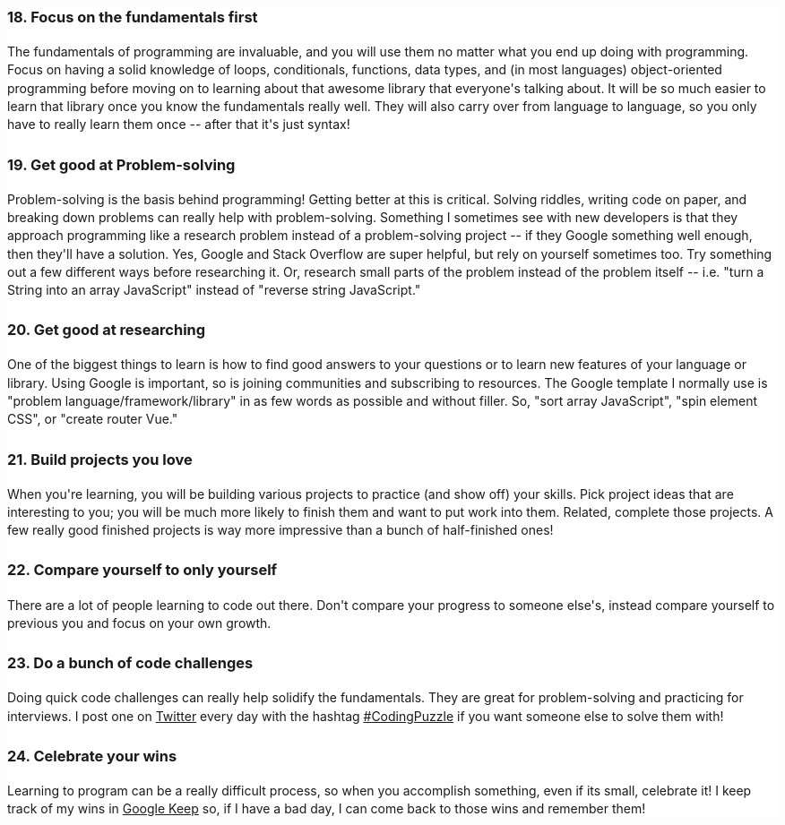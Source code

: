### 18. Focus on the fundamentals first

The fundamentals of programming are invaluable, and you will use them no matter what you end up doing with programming. Focus on having a solid knowledge of loops, conditionals, functions, data types, and (in most languages) object-oriented programming before moving on to learning about that awesome library that everyone's talking about. It will be so much easier to learn that library once you know the fundamentals really well. They will also carry over from language to language, so you only have to really learn them once -- after that it's just syntax!

### 19. Get good at Problem-solving

Problem-solving is the basis behind programming! Getting better at this is critical. Solving riddles, writing code on paper, and breaking down problems can really help with problem-solving. Something I sometimes see with new developers is that they approach programming like a research problem instead of a problem-solving project -- if they Google something well enough, then they'll have a solution. Yes, Google and Stack Overflow are super helpful, but rely on yourself sometimes too. Try something out a few different ways before researching it. Or, research small parts of the problem instead of the problem itself -- i.e. "turn a String into an array JavaScript" instead of "reverse string JavaScript."

### 20. Get good at researching

One of the biggest things to learn is how to find good answers to your questions or to learn new features of your language or library. Using Google is important, so is joining communities and subscribing to resources. The Google template I normally use is "problem language/framework/library" in as few words as possible and without filler. So, "sort array JavaScript", "spin element CSS", or "create router Vue."

### 21. Build projects you love

When you're learning, you will be building various projects to practice (and show off) your skills. Pick project ideas that are interesting to you; you will be much more likely to finish them and want to put work into them. Related, complete those projects. A few really good finished projects is way more impressive than a bunch of half-finished ones!

### 22. Compare yourself to only yourself

There are a lot of people learning to code out there. Don't compare your progress to someone else's, instead compare yourself to previous you and focus on your own growth.

### 23. Do a bunch of code challenges

Doing quick code challenges can really help solidify the fundamentals. They are great for problem-solving and practicing for interviews. I post one on [Twitter](https://twitter.com/aspittel) every day with the hashtag [#CodingPuzzle](https://twitter.com/hashtag/CodingPuzzle?src=hash) if you want someone else to solve them with!

### 24. Celebrate your wins

Learning to program can be a really difficult process, so when you accomplish something, even if its small, celebrate it! I keep track of my wins in [Google Keep](https://keep.google.com/) so, if I have a bad day, I can come back to those wins and remember them!
